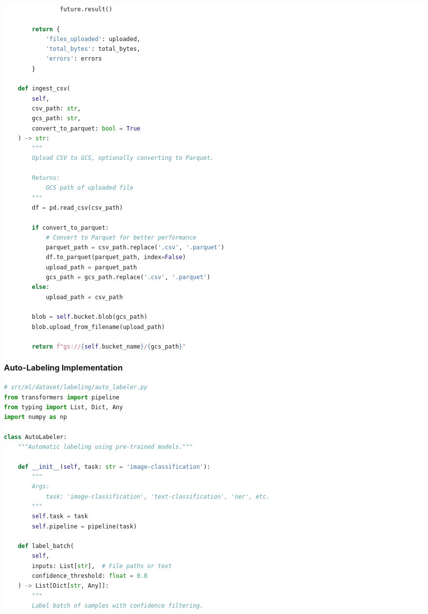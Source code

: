 ```python
                future.result()

        return {
            'files_uploaded': uploaded,
            'total_bytes': total_bytes,
            'errors': errors
        }

    def ingest_csv(
        self,
        csv_path: str,
        gcs_path: str,
        convert_to_parquet: bool = True
    ) -> str:
        """
        Upload CSV to GCS, optionally converting to Parquet.

        Returns:
            GCS path of uploaded file
        """
        df = pd.read_csv(csv_path)

        if convert_to_parquet:
            # Convert to Parquet for better performance
            parquet_path = csv_path.replace('.csv', '.parquet')
            df.to_parquet(parquet_path, index=False)
            upload_path = parquet_path
            gcs_path = gcs_path.replace('.csv', '.parquet')
        else:
            upload_path = csv_path

        blob = self.bucket.blob(gcs_path)
        blob.upload_from_filename(upload_path)

        return f"gs://{self.bucket_name}/{gcs_path}"
```

### Auto-Labeling Implementation

```python
# src/ml/dataset/labeling/auto_labeler.py
from transformers import pipeline
from typing import List, Dict, Any
import numpy as np

class AutoLabeler:
    """Automatic labeling using pre-trained models."""

    def __init__(self, task: str = 'image-classification'):
        """
        Args:
            task: 'image-classification', 'text-classification', 'ner', etc.
        """
        self.task = task
        self.pipeline = pipeline(task)

    def label_batch(
        self,
        inputs: List[str],  # File paths or text
        confidence_threshold: float = 0.8
    ) -> List[Dict[str, Any]]:
        """
        Label batch of samples with confidence filtering.
```